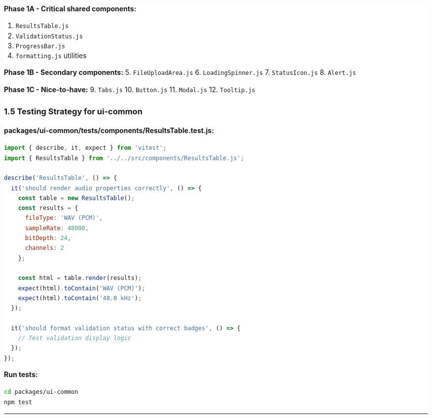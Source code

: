 **Phase 1A - Critical shared components:**
1. `ResultsTable.js`
2. `ValidationStatus.js`
3. `ProgressBar.js`
4. `formatting.js` utilities

**Phase 1B - Secondary components:**
5. `FileUploadArea.js`
6. `LoadingSpinner.js`
7. `StatusIcon.js`
8. `Alert.js`

**Phase 1C - Nice-to-have:**
9. `Tabs.js`
10. `Button.js`
11. `Modal.js`
12. `Tooltip.js`

### 1.5 Testing Strategy for ui-common

**packages/ui-common/tests/components/ResultsTable.test.js:**
```javascript
import { describe, it, expect } from 'vitest';
import { ResultsTable } from '../../src/components/ResultsTable.js';

describe('ResultsTable', () => {
  it('should render audio properties correctly', () => {
    const table = new ResultsTable();
    const results = {
      fileType: 'WAV (PCM)',
      sampleRate: 48000,
      bitDepth: 24,
      channels: 2
    };

    const html = table.render(results);
    expect(html).toContain('WAV (PCM)');
    expect(html).toContain('48.0 kHz');
  });

  it('should format validation status with correct badges', () => {
    // Test validation display logic
  });
});
```

**Run tests:**
```bash
cd packages/ui-common
npm test
```

---
